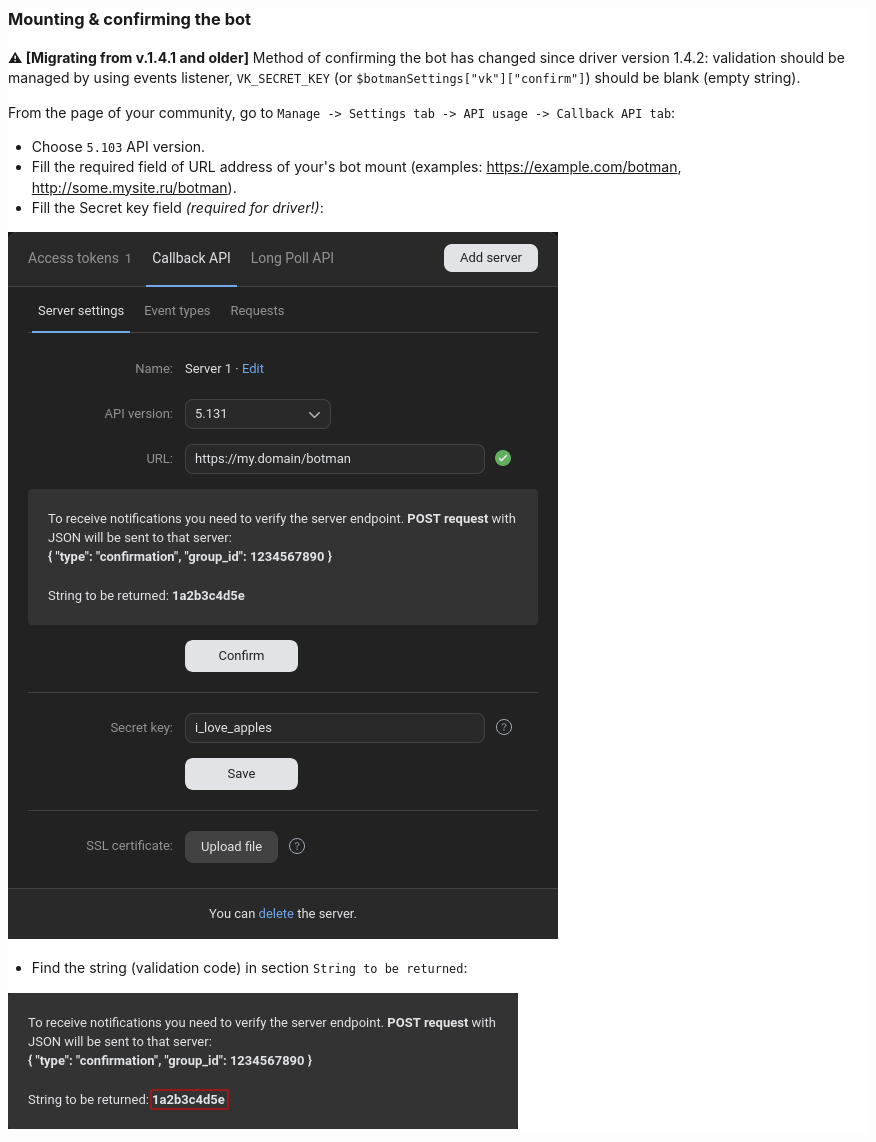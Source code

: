 ### Mounting & confirming the bot
**⚠ \[Migrating from v.1.4.1 and older\]** Method of confirming the bot has changed since driver version 1.4.2: validation should be managed by using events listener, `VK_SECRET_KEY` (or `$botmanSettings["vk"]["confirm"]`) should be blank (empty string).

From the page of your community, go to `Manage -> Settings tab -> API usage -> Callback API tab`:

- Choose `5.103` API version.
- Fill the required field of URL address of your's bot mount (examples: https://example.com/botman, http://some.mysite.ru/botman).
- Fill the Secret key field *(required for driver!)*:

![Callback API tab](./docs/4.png)

- Find the string (validation code) in section `String to be returned`:

![Callback API tab](./docs/5.png)
